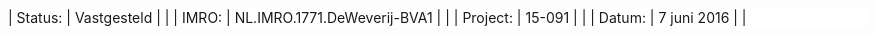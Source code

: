 | Status:                                                                                                                                                                                                                                                                                                                                                                                                                                                                                                                                                                                                                                                                                                                                                                                                                                                                                                                                                                                                                                                                                                                                                                                                                | Vastgesteld                              |  |
| IMRO:                                                                                                                                                                                                                                                                                                                                                                                                                                                                                                                                                                                                                                                                                                                                                                                                                                                                                                                                                                                                                                                                                                                                                                                                                  | NL.IMRO.1771.DeWeverij-BVA1              |  |
| Project:                                                                                                                                                                                                                                                                                                                                                                                                                                                                                                                                                                                                                                                                                                                                                                                                                                                                                                                                                                                                                                                                                                                                                                                                               | 15-091                                   |  |
| Datum:                                                                                                                                                                                                                                                                                                                                                                                                                                                                                                                                                                                                                                                                                                                                                                                                                                                                                                                                                                                                                                                                                                                                                                                                                 | 7 juni 2016                              |  |